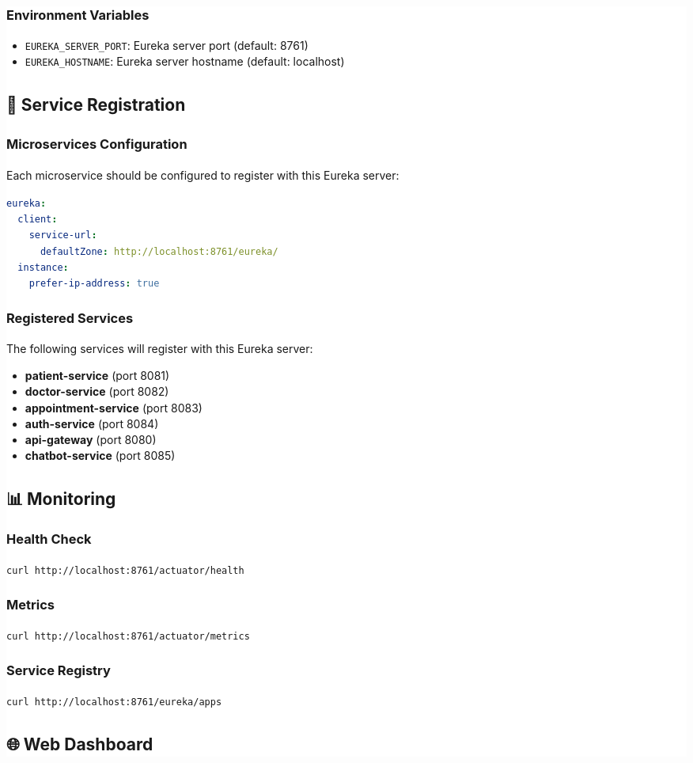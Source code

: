 ### Environment Variables

- `EUREKA_SERVER_PORT`: Eureka server port (default: 8761)
- `EUREKA_HOSTNAME`: Eureka server hostname (default: localhost)

## 🔧 Service Registration

### Microservices Configuration

Each microservice should be configured to register with this Eureka server:

```yaml
eureka:
  client:
    service-url:
      defaultZone: http://localhost:8761/eureka/
  instance:
    prefer-ip-address: true
```

### Registered Services

The following services will register with this Eureka server:

- **patient-service** (port 8081)
- **doctor-service** (port 8082)
- **appointment-service** (port 8083)
- **auth-service** (port 8084)
- **api-gateway** (port 8080)
- **chatbot-service** (port 8085)

## 📊 Monitoring

### Health Check

```bash
curl http://localhost:8761/actuator/health
```

### Metrics

```bash
curl http://localhost:8761/actuator/metrics
```

### Service Registry

```bash
curl http://localhost:8761/eureka/apps
```

## 🌐 Web Dashboard
